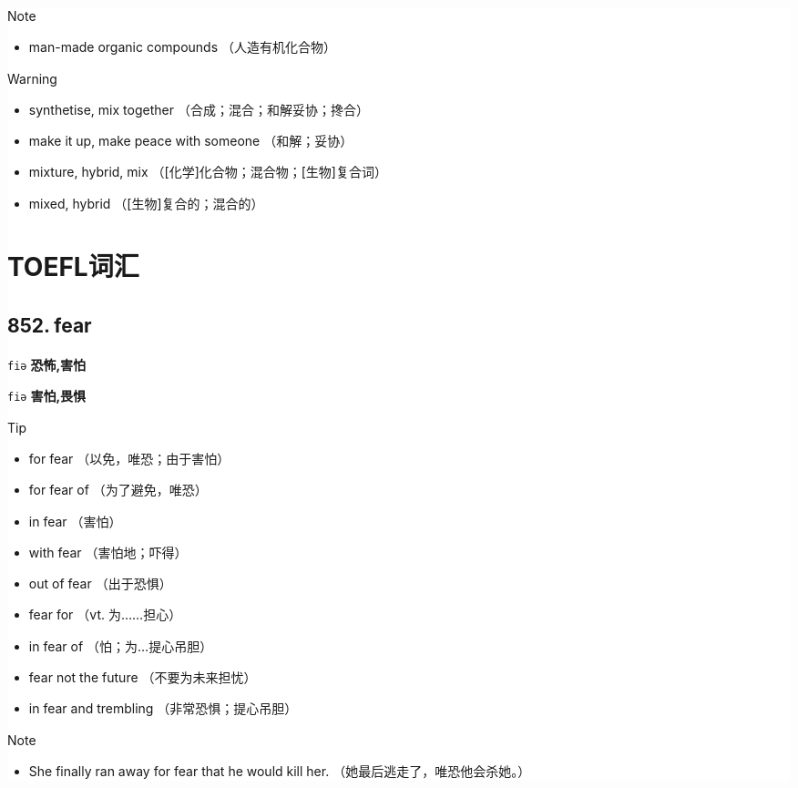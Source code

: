 >

> [!NOTE]
>
> - man-made organic compounds （人造有机化合物）
>

> [!WARNING]
>
> - synthetise, mix together （合成；混合；和解妥协；搀合）
>
> - make it up, make peace with someone （和解；妥协）
>
> - mixture, hybrid, mix （[化学]化合物；混合物；[生物]复合词）
>
> - mixed, hybrid （[生物]复合的；混合的）
>

# TOEFL词汇

## 852. fear

`fiə`  **恐怖,害怕**

`fiə`  **害怕,畏惧**

> [!TIP]
>
> - for fear （以免，唯恐；由于害怕）
>
> - for fear of （为了避免，唯恐）
>
> - in fear （害怕）
>
> - with fear （害怕地；吓得）
>
> - out of fear （出于恐惧）
>
> - fear for （vt. 为……担心）
>
> - in fear of （怕；为…提心吊胆）
>
> - fear not the future （不要为未来担忧）
>
> - in fear and trembling （非常恐惧；提心吊胆）
>

> [!NOTE]
>
> - She finally ran away for fear that he would kill her. （她最后逃走了，唯恐他会杀她。）
>
